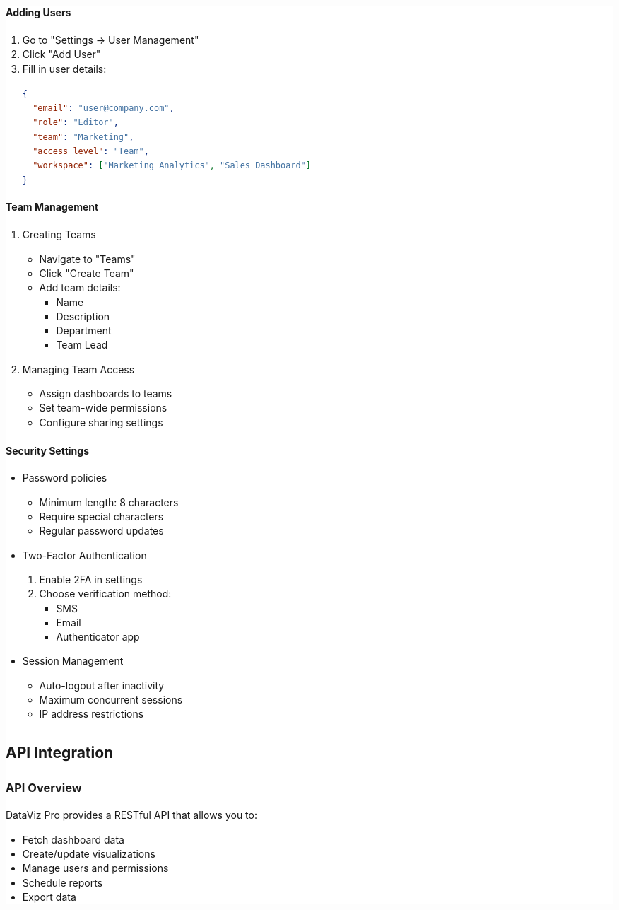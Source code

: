 #### Adding Users
1. Go to "Settings → User Management"
2. Click "Add User"
3. Fill in user details:
   ```json
   {
     "email": "user@company.com",
     "role": "Editor",
     "team": "Marketing",
     "access_level": "Team",
     "workspace": ["Marketing Analytics", "Sales Dashboard"]
   }
   ```

#### Team Management
1. Creating Teams
   - Navigate to "Teams"
   - Click "Create Team"
   - Add team details:
     - Name
     - Description
     - Department
     - Team Lead

2. Managing Team Access
   - Assign dashboards to teams
   - Set team-wide permissions
   - Configure sharing settings

#### Security Settings
- Password policies
  - Minimum length: 8 characters
  - Require special characters
  - Regular password updates

- Two-Factor Authentication
  1. Enable 2FA in settings
  2. Choose verification method:
     - SMS
     - Email
     - Authenticator app

- Session Management
  - Auto-logout after inactivity
  - Maximum concurrent sessions
  - IP address restrictions

## API Integration

### API Overview
DataViz Pro provides a RESTful API that allows you to:
- Fetch dashboard data
- Create/update visualizations
- Manage users and permissions
- Schedule reports
- Export data
